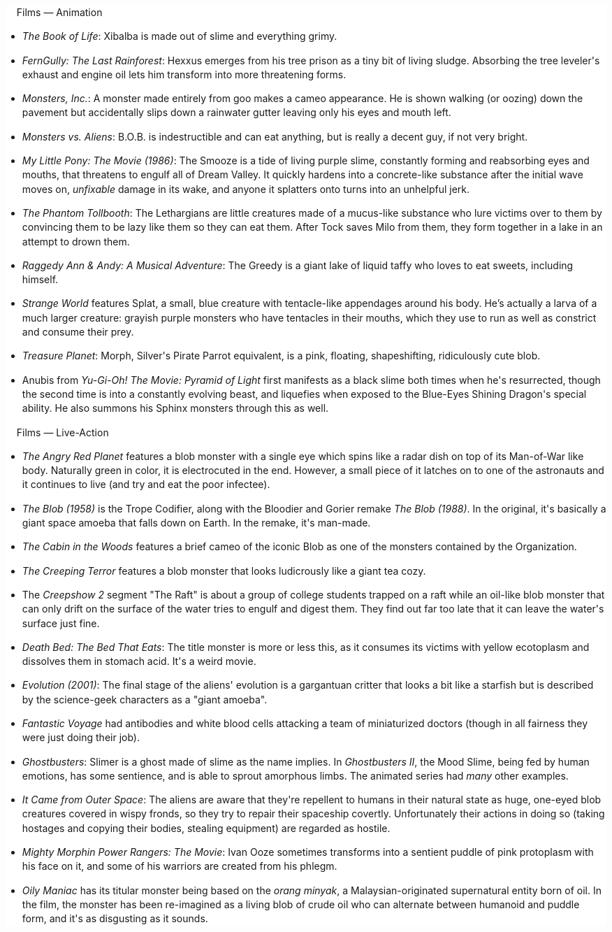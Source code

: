     Films — Animation 

-   _The Book of Life_: Xibalba is made out of slime and everything grimy.
-   _FernGully: The Last Rainforest_: Hexxus emerges from his tree prison as a tiny bit of living sludge. Absorbing the tree leveler's exhaust and engine oil lets him transform into more threatening forms.

-   _Monsters, Inc._: A monster made entirely from goo makes a cameo appearance. He is shown walking (or oozing) down the pavement but accidentally slips down a rainwater gutter leaving only his eyes and mouth left.
-   _Monsters vs. Aliens_: B.O.B. is indestructible and can eat anything, but is really a decent guy, if not very bright.
-   _My Little Pony: The Movie (1986)_: The Smooze is a tide of living purple slime, constantly forming and reabsorbing eyes and mouths, that threatens to engulf all of Dream Valley. It quickly hardens into a concrete-like substance after the initial wave moves on, _unfixable_ damage in its wake, and anyone it splatters onto turns into an unhelpful jerk.
-   _The Phantom Tollbooth_: The Lethargians are little creatures made of a mucus-like substance who lure victims over to them by convincing them to be lazy like them so they can eat them. After Tock saves Milo from them, they form together in a lake in an attempt to drown them.
-   _Raggedy Ann & Andy: A Musical Adventure_: The Greedy is a giant lake of liquid taffy who loves to eat sweets, including himself.

-   _Strange World_ features Splat, a small, blue creature with tentacle-like appendages around his body. He’s actually a larva of a much larger creature: grayish purple monsters who have tentacles in their mouths, which they use to run as well as constrict and consume their prey.
-   _Treasure Planet_: Morph, Silver's Pirate Parrot equivalent, is a pink, floating, shapeshifting, ridiculously cute blob.
-   Anubis from _Yu-Gi-Oh! The Movie: Pyramid of Light_ first manifests as a black slime both times when he's resurrected, though the second time is into a constantly evolving beast, and liquefies when exposed to the Blue-Eyes Shining Dragon's special ability. He also summons his Sphinx monsters through this as well.

    Films — Live-Action 

-   _The Angry Red Planet_ features a blob monster with a single eye which spins like a radar dish on top of its Man-of-War like body. Naturally green in color, it is electrocuted in the end. However, a small piece of it latches on to one of the astronauts and it continues to live (and try and eat the poor infectee).

-   _The Blob (1958)_ is the Trope Codifier, along with the Bloodier and Gorier remake _The Blob (1988)_. In the original, it's basically a giant space amoeba that falls down on Earth. In the remake, it's man-made.
-   _The Cabin in the Woods_ features a brief cameo of the iconic Blob as one of the monsters contained by the Organization.

-   _The Creeping Terror_ features a blob monster that looks ludicrously like a giant tea cozy.
-   The _Creepshow 2_ segment "The Raft" is about a group of college students trapped on a raft while an oil-like blob monster that can only drift on the surface of the water tries to engulf and digest them. They find out far too late that it can leave the water's surface just fine.
-   _Death Bed: The Bed That Eats_: The title monster is more or less this, as it consumes its victims with yellow ecotoplasm and dissolves them in stomach acid. It's a weird movie.
-   _Evolution (2001)_: The final stage of the aliens' evolution is a gargantuan critter that looks a bit like a starfish but is described by the science-geek characters as a "giant amoeba".
-   _Fantastic Voyage_ had antibodies and white blood cells attacking a team of miniaturized doctors (though in all fairness they were just doing their job).
-   _Ghostbusters_: Slimer is a ghost made of slime as the name implies. In _Ghostbusters II_, the Mood Slime, being fed by human emotions, has some sentience, and is able to sprout amorphous limbs. The animated series had _many_ other examples.
-   _It Came from Outer Space_: The aliens are aware that they're repellent to humans in their natural state as huge, one-eyed blob creatures covered in wispy fronds, so they try to repair their spaceship covertly. Unfortunately their actions in doing so (taking hostages and copying their bodies, stealing equipment) are regarded as hostile.
-   _Mighty Morphin Power Rangers: The Movie_: Ivan Ooze sometimes transforms into a sentient puddle of pink protoplasm with his face on it, and some of his warriors are created from his phlegm.
-   _Oily Maniac_ has its titular monster being based on the _orang minyak_, a Malaysian-originated supernatural entity born of oil. In the film, the monster has been re-imagined as a living blob of crude oil who can alternate between humanoid and puddle form, and it's as disgusting as it sounds.